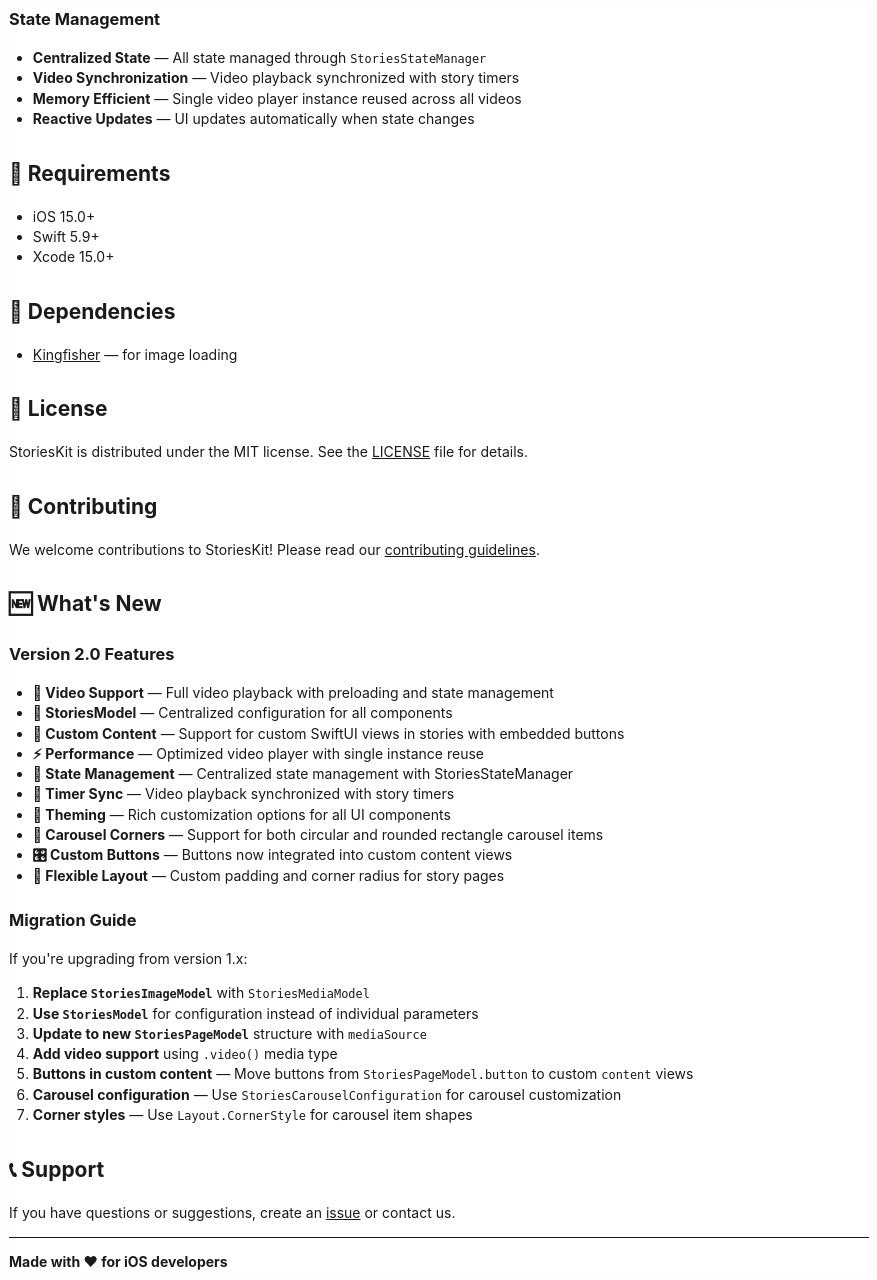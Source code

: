 ### State Management

- **Centralized State** — All state managed through `StoriesStateManager`
- **Video Synchronization** — Video playback synchronized with story timers
- **Memory Efficient** — Single video player instance reused across all videos
- **Reactive Updates** — UI updates automatically when state changes

## 📱 Requirements

- iOS 15.0+
- Swift 5.9+
- Xcode 15.0+

## 🔧 Dependencies

- [Kingfisher](https://github.com/onevcat/Kingfisher) — for image loading

## 📄 License

StoriesKit is distributed under the MIT license. See the [LICENSE](LICENSE) file for details.

## 🤝 Contributing

We welcome contributions to StoriesKit! Please read our [contributing guidelines](CONTRIBUTING.md).

## 🆕 What's New

### Version 2.0 Features

- **🎥 Video Support** — Full video playback with preloading and state management
- **🎨 StoriesModel** — Centralized configuration for all components
- **🎪 Custom Content** — Support for custom SwiftUI views in stories with embedded buttons
- **⚡ Performance** — Optimized video player with single instance reuse
- **🔄 State Management** — Centralized state management with StoriesStateManager
- **🎯 Timer Sync** — Video playback synchronized with story timers
- **🎨 Theming** — Rich customization options for all UI components
- **📱 Carousel Corners** — Support for both circular and rounded rectangle carousel items
- **🎛️ Custom Buttons** — Buttons now integrated into custom content views
- **📐 Flexible Layout** — Custom padding and corner radius for story pages

### Migration Guide

If you're upgrading from version 1.x:

1. **Replace `StoriesImageModel`** with `StoriesMediaModel`
2. **Use `StoriesModel`** for configuration instead of individual parameters
3. **Update to new `StoriesPageModel`** structure with `mediaSource`
4. **Add video support** using `.video()` media type
5. **Buttons in custom content** — Move buttons from `StoriesPageModel.button` to custom `content` views
6. **Carousel configuration** — Use `StoriesCarouselConfiguration` for carousel customization
7. **Corner styles** — Use `Layout.CornerStyle` for carousel item shapes

## 📞 Support

If you have questions or suggestions, create an [issue](https://github.com/dimzfresh/StoriesKit/issues) or contact us.

---

**Made with ❤️ for iOS developers**
